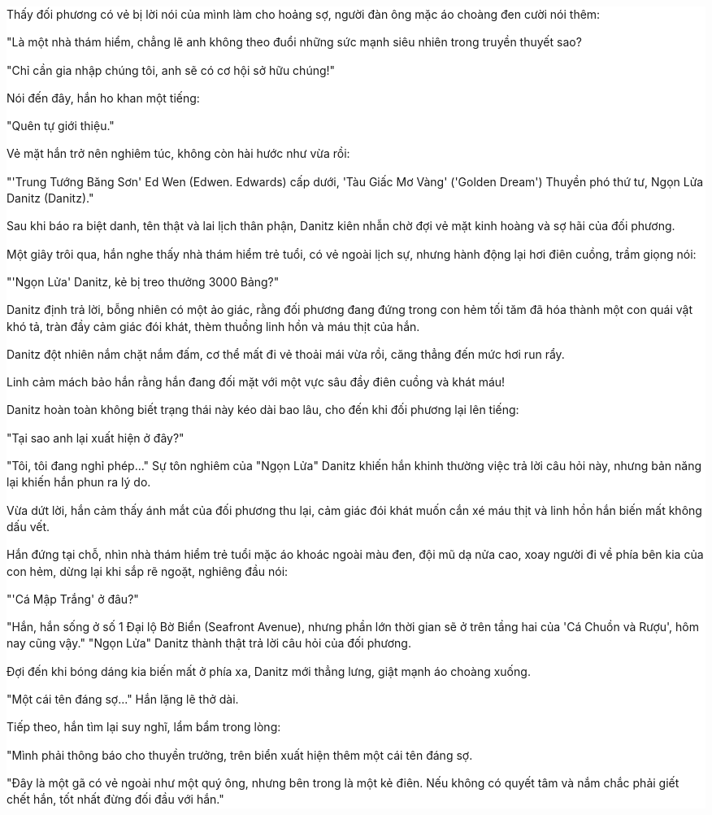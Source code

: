 Thấy đối phương có vẻ bị lời nói của mình làm cho hoảng sợ, người đàn ông mặc áo choàng đen cười nói thêm:

"Là một nhà thám hiểm, chẳng lẽ anh không theo đuổi những sức mạnh siêu nhiên trong truyền thuyết sao?

"Chỉ cần gia nhập chúng tôi, anh sẽ có cơ hội sở hữu chúng!"

Nói đến đây, hắn ho khan một tiếng:

"Quên tự giới thiệu."

Vẻ mặt hắn trở nên nghiêm túc, không còn hài hước như vừa rồi:

"'Trung Tướng Băng Sơn' Ed Wen (Edwen. Edwards) cấp dưới, 'Tàu Giấc Mơ Vàng' ('Golden Dream') Thuyền phó thứ tư, Ngọn Lửa Danitz (Danitz)."

Sau khi báo ra biệt danh, tên thật và lai lịch thân phận, Danitz kiên nhẫn chờ đợi vẻ mặt kinh hoàng và sợ hãi của đối phương.

Một giây trôi qua, hắn nghe thấy nhà thám hiểm trẻ tuổi, có vẻ ngoài lịch sự, nhưng hành động lại hơi điên cuồng, trầm giọng nói:

"'Ngọn Lửa' Danitz, kẻ bị treo thưởng 3000 Bảng?"

Danitz định trả lời, bỗng nhiên có một ảo giác, rằng đối phương đang đứng trong con hẻm tối tăm đã hóa thành một con quái vật khó tả, tràn đầy cảm giác đói khát, thèm thuồng linh hồn và máu thịt của hắn.

Danitz đột nhiên nắm chặt nắm đấm, cơ thể mất đi vẻ thoải mái vừa rồi, căng thẳng đến mức hơi run rẩy.

Linh cảm mách bảo hắn rằng hắn đang đối mặt với một vực sâu đầy điên cuồng và khát máu!

Danitz hoàn toàn không biết trạng thái này kéo dài bao lâu, cho đến khi đối phương lại lên tiếng:

"Tại sao anh lại xuất hiện ở đây?"

"Tôi, tôi đang nghỉ phép..." Sự tôn nghiêm của "Ngọn Lửa" Danitz khiến hắn khinh thường việc trả lời câu hỏi này, nhưng bản năng lại khiến hắn phun ra lý do.

Vừa dứt lời, hắn cảm thấy ánh mắt của đối phương thu lại, cảm giác đói khát muốn cắn xé máu thịt và linh hồn hắn biến mất không dấu vết.

Hắn đứng tại chỗ, nhìn nhà thám hiểm trẻ tuổi mặc áo khoác ngoài màu đen, đội mũ dạ nửa cao, xoay người đi về phía bên kia của con hẻm, dừng lại khi sắp rẽ ngoặt, nghiêng đầu nói:

"'Cá Mập Trắng' ở đâu?"

"Hắn, hắn sống ở số 1 Đại lộ Bờ Biển (Seafront Avenue), nhưng phần lớn thời gian sẽ ở trên tầng hai của 'Cá Chuồn và Rượu', hôm nay cũng vậy." "Ngọn Lửa" Danitz thành thật trả lời câu hỏi của đối phương.

Đợi đến khi bóng dáng kia biến mất ở phía xa, Danitz mới thẳng lưng, giật mạnh áo choàng xuống.

"Một cái tên đáng sợ..." Hắn lặng lẽ thở dài.

Tiếp theo, hắn tìm lại suy nghĩ, lẩm bẩm trong lòng:

"Mình phải thông báo cho thuyền trưởng, trên biển xuất hiện thêm một cái tên đáng sợ.

"Đây là một gã có vẻ ngoài như một quý ông, nhưng bên trong là một kẻ điên. Nếu không có quyết tâm và nắm chắc phải giết chết hắn, tốt nhất đừng đối đầu với hắn."
